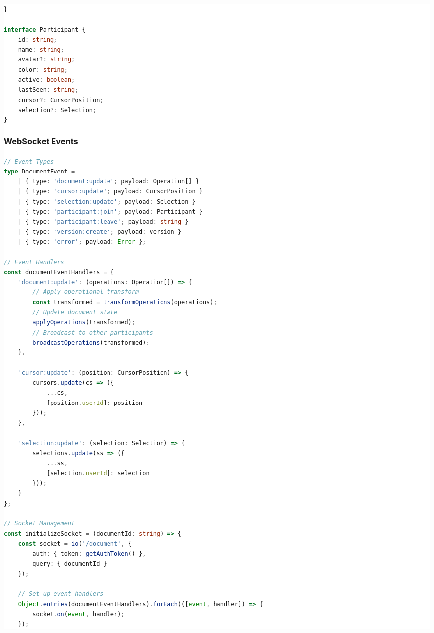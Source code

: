 ```typescript
}

interface Participant {
    id: string;
    name: string;
    avatar?: string;
    color: string;
    active: boolean;
    lastSeen: string;
    cursor?: CursorPosition;
    selection?: Selection;
}
```

### WebSocket Events
```typescript
// Event Types
type DocumentEvent = 
    | { type: 'document:update'; payload: Operation[] }
    | { type: 'cursor:update'; payload: CursorPosition }
    | { type: 'selection:update'; payload: Selection }
    | { type: 'participant:join'; payload: Participant }
    | { type: 'participant:leave'; payload: string }
    | { type: 'version:create'; payload: Version }
    | { type: 'error'; payload: Error };

// Event Handlers
const documentEventHandlers = {
    'document:update': (operations: Operation[]) => {
        // Apply operational transform
        const transformed = transformOperations(operations);
        // Update document state
        applyOperations(transformed);
        // Broadcast to other participants
        broadcastOperations(transformed);
    },
    
    'cursor:update': (position: CursorPosition) => {
        cursors.update(cs => ({
            ...cs,
            [position.userId]: position
        }));
    },
    
    'selection:update': (selection: Selection) => {
        selections.update(ss => ({
            ...ss,
            [selection.userId]: selection
        }));
    }
};

// Socket Management
const initializeSocket = (documentId: string) => {
    const socket = io('/document', {
        auth: { token: getAuthToken() },
        query: { documentId }
    });
    
    // Set up event handlers
    Object.entries(documentEventHandlers).forEach(([event, handler]) => {
        socket.on(event, handler);
    });
```